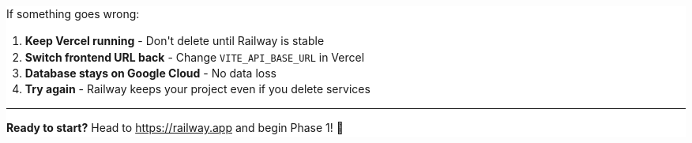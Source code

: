 If something goes wrong:

1. **Keep Vercel running** - Don't delete until Railway is stable
2. **Switch frontend URL back** - Change `VITE_API_BASE_URL` in Vercel
3. **Database stays on Google Cloud** - No data loss
4. **Try again** - Railway keeps your project even if you delete services

---

**Ready to start?** Head to https://railway.app and begin Phase 1! 🚀
